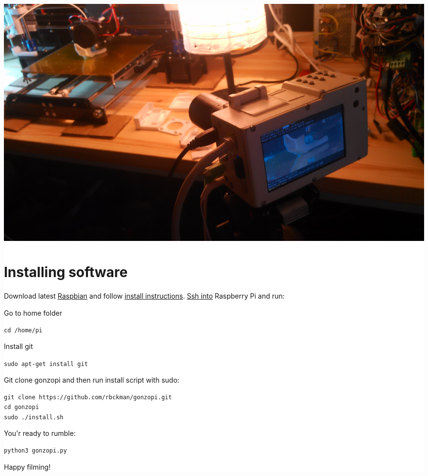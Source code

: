 ![Gonzopi version 0.1](gonzopi-build_04.jpg)


Installing software
===================

Download latest [Raspbian](https://www.raspberrypi.org/downloads/raspbian/) and follow [install instructions](https://www.raspberrypi.org/documentation/installation/installing-images/README.md).
[Ssh into](https://www.raspberrypi.org/documentation/remote-access/ssh/) Raspberry Pi and run:

Go to home folder
```
cd /home/pi
```
Install git
```
sudo apt-get install git
```
Git clone gonzopi and then run install script with sudo:
```
git clone https://github.com/rbckman/gonzopi.git
cd gonzopi
sudo ./install.sh
```
You'r ready to rumble:
```
python3 gonzopi.py
```
Happy filming!
